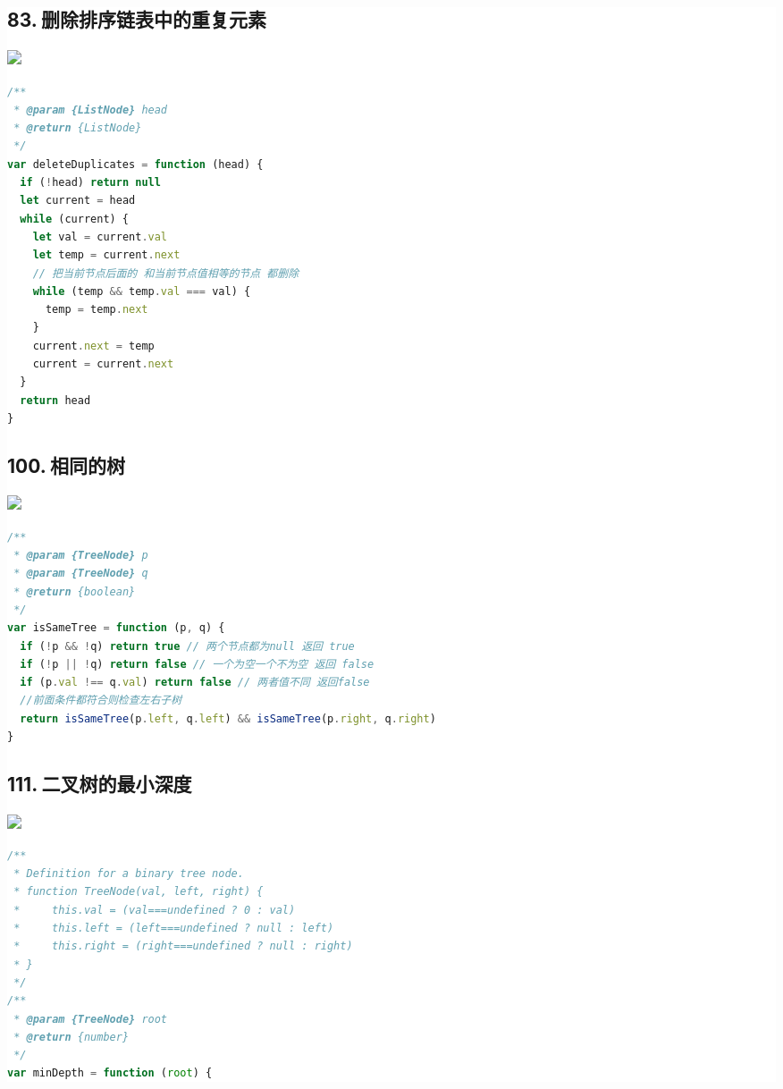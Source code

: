 ## 83. 删除排序链表中的重复元素

![](https://raw.gitmirror.com/GanChuanYin/picture/main/blog/20220923143230.png)

```javascript
/**
 * @param {ListNode} head
 * @return {ListNode}
 */
var deleteDuplicates = function (head) {
  if (!head) return null
  let current = head
  while (current) {
    let val = current.val
    let temp = current.next
    // 把当前节点后面的 和当前节点值相等的节点 都删除
    while (temp && temp.val === val) {
      temp = temp.next
    }
    current.next = temp
    current = current.next
  }
  return head
}
```

## 100. 相同的树

![](https://raw.gitmirror.com/GanChuanYin/picture/main/blog/20220924114237.png)

```javascript
/**
 * @param {TreeNode} p
 * @param {TreeNode} q
 * @return {boolean}
 */
var isSameTree = function (p, q) {
  if (!p && !q) return true // 两个节点都为null 返回 true
  if (!p || !q) return false // 一个为空一个不为空 返回 false
  if (p.val !== q.val) return false // 两者值不同 返回false
  //前面条件都符合则检查左右子树
  return isSameTree(p.left, q.left) && isSameTree(p.right, q.right)
}
```

## 111. 二叉树的最小深度

![](https://raw.gitmirror.com/GanChuanYin/picture/main/blog/20220924221621.png)

```javascript
/**
 * Definition for a binary tree node.
 * function TreeNode(val, left, right) {
 *     this.val = (val===undefined ? 0 : val)
 *     this.left = (left===undefined ? null : left)
 *     this.right = (right===undefined ? null : right)
 * }
 */
/**
 * @param {TreeNode} root
 * @return {number}
 */
var minDepth = function (root) {
```
